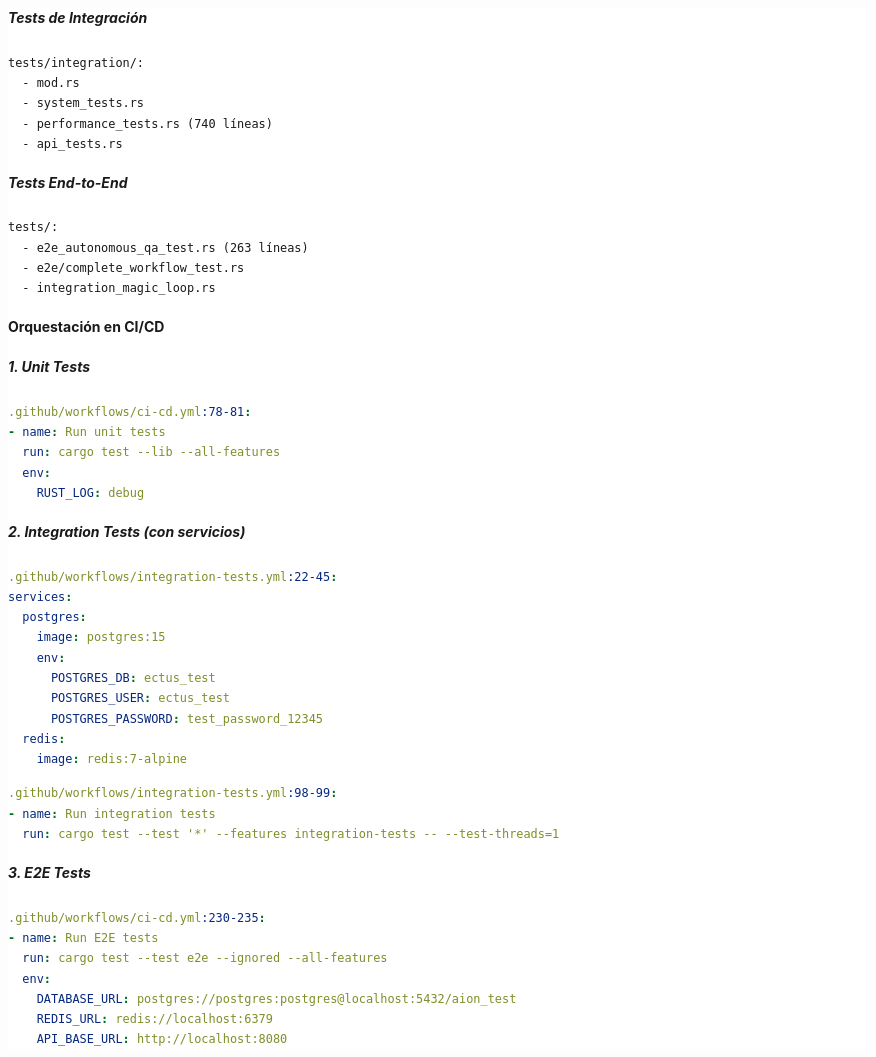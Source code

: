 ##### Tests de Integración
```
tests/integration/:
  - mod.rs
  - system_tests.rs
  - performance_tests.rs (740 líneas)
  - api_tests.rs
```

##### Tests End-to-End
```
tests/:
  - e2e_autonomous_qa_test.rs (263 líneas)
  - e2e/complete_workflow_test.rs
  - integration_magic_loop.rs
```

#### Orquestación en CI/CD

##### 1. Unit Tests
```yaml
.github/workflows/ci-cd.yml:78-81:
- name: Run unit tests
  run: cargo test --lib --all-features
  env:
    RUST_LOG: debug
```

##### 2. Integration Tests (con servicios)
```yaml
.github/workflows/integration-tests.yml:22-45:
services:
  postgres:
    image: postgres:15
    env:
      POSTGRES_DB: ectus_test
      POSTGRES_USER: ectus_test
      POSTGRES_PASSWORD: test_password_12345
  redis:
    image: redis:7-alpine
```

```yaml
.github/workflows/integration-tests.yml:98-99:
- name: Run integration tests
  run: cargo test --test '*' --features integration-tests -- --test-threads=1
```

##### 3. E2E Tests
```yaml
.github/workflows/ci-cd.yml:230-235:
- name: Run E2E tests
  run: cargo test --test e2e --ignored --all-features
  env:
    DATABASE_URL: postgres://postgres:postgres@localhost:5432/aion_test
    REDIS_URL: redis://localhost:6379
    API_BASE_URL: http://localhost:8080
```
